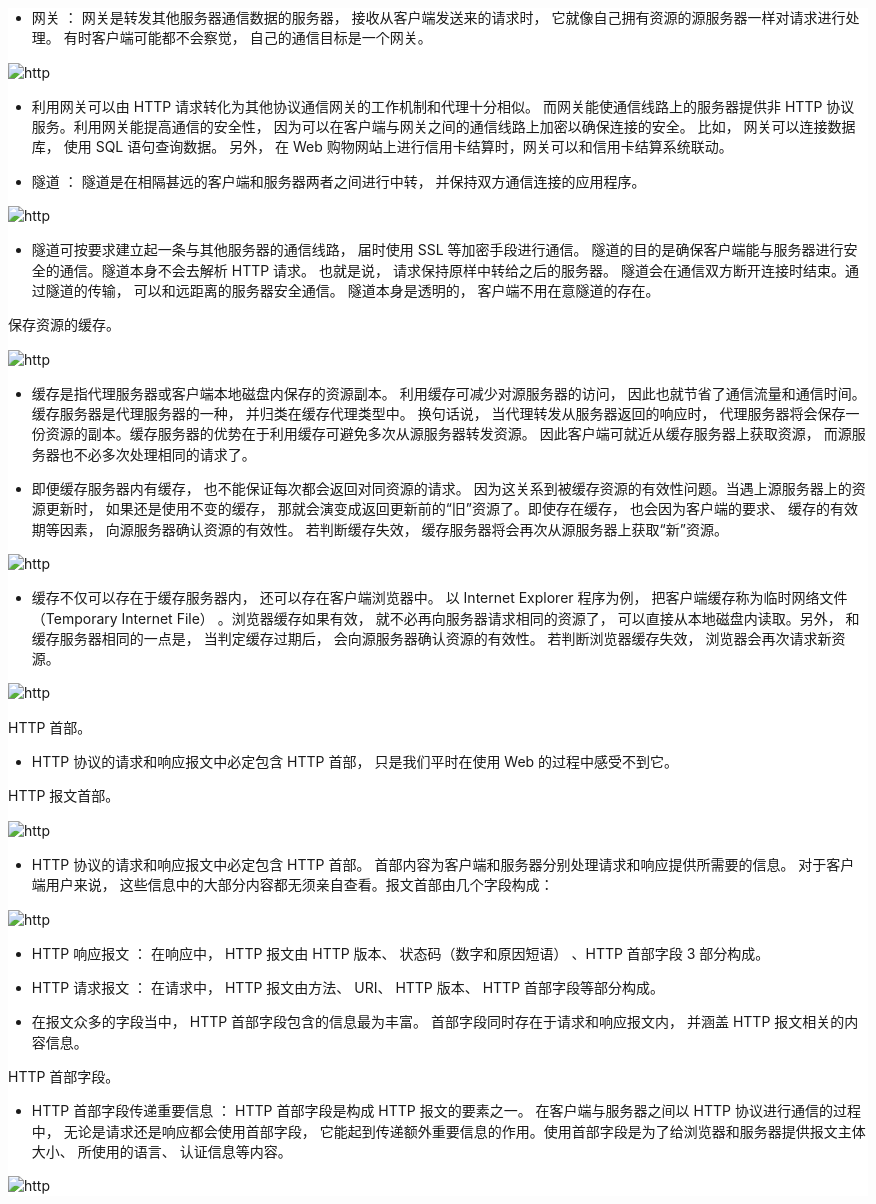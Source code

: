 - 网关 ： 网关是转发其他服务器通信数据的服务器， 接收从客户端发送来的请求时， 它就像自己拥有资源的源服务器一样对请求进行处理。 有时客户端可能都不会察觉， 自己的通信目标是一个网关。

![http](/images/blog/2019/tcp_46.jpg)

- 利用网关可以由 HTTP 请求转化为其他协议通信网关的工作机制和代理十分相似。 而网关能使通信线路上的服务器提供非 HTTP 协议服务。利用网关能提高通信的安全性， 因为可以在客户端与网关之间的通信线路上加密以确保连接的安全。 比如， 网关可以连接数据库， 使用 SQL 语句查询数据。 另外， 在 Web 购物网站上进行信用卡结算时，网关可以和信用卡结算系统联动。

- 隧道 ： 隧道是在相隔甚远的客户端和服务器两者之间进行中转， 并保持双方通信连接的应用程序。

![http](/images/blog/2019/tcp_47.jpg)

- 隧道可按要求建立起一条与其他服务器的通信线路， 届时使用 SSL 等加密手段进行通信。 隧道的目的是确保客户端能与服务器进行安全的通信。隧道本身不会去解析 HTTP 请求。 也就是说， 请求保持原样中转给之后的服务器。 隧道会在通信双方断开连接时结束。通过隧道的传输， 可以和远距离的服务器安全通信。 隧道本身是透明的， 客户端不用在意隧道的存在。

保存资源的缓存。

![http](/images/blog/2019/tcp_48.jpg)

- 缓存是指代理服务器或客户端本地磁盘内保存的资源副本。 利用缓存可减少对源服务器的访问， 因此也就节省了通信流量和通信时间。缓存服务器是代理服务器的一种， 并归类在缓存代理类型中。 换句话说， 当代理转发从服务器返回的响应时， 代理服务器将会保存一份资源的副本。缓存服务器的优势在于利用缓存可避免多次从源服务器转发资源。 因此客户端可就近从缓存服务器上获取资源， 而源服务器也不必多次处理相同的请求了。

- 即便缓存服务器内有缓存， 也不能保证每次都会返回对同资源的请求。 因为这关系到被缓存资源的有效性问题。当遇上源服务器上的资源更新时， 如果还是使用不变的缓存， 那就会演变成返回更新前的“旧”资源了。即使存在缓存， 也会因为客户端的要求、 缓存的有效期等因素， 向源服务器确认资源的有效性。 若判断缓存失效， 缓存服务器将会再次从源服务器上获取“新”资源。

![http](/images/blog/2019/tcp_49.jpg)

- 缓存不仅可以存在于缓存服务器内， 还可以存在客户端浏览器中。 以 Internet Explorer 程序为例， 把客户端缓存称为临时网络文件（Temporary Internet File） 。浏览器缓存如果有效， 就不必再向服务器请求相同的资源了， 可以直接从本地磁盘内读取。另外， 和缓存服务器相同的一点是， 当判定缓存过期后， 会向源服务器确认资源的有效性。 若判断浏览器缓存失效， 浏览器会再次请求新资源。

![http](/images/blog/2019/tcp_50.jpg)

HTTP 首部。

- HTTP 协议的请求和响应报文中必定包含 HTTP 首部， 只是我们平时在使用 Web 的过程中感受不到它。

HTTP 报文首部。

![http](/images/blog/2019/tcp_51.jpg)

- HTTP 协议的请求和响应报文中必定包含 HTTP 首部。 首部内容为客户端和服务器分别处理请求和响应提供所需要的信息。 对于客户端用户来说， 这些信息中的大部分内容都无须亲自查看。报文首部由几个字段构成：

![http](/images/blog/2019/tcp_52.jpg)

- HTTP 响应报文 ： 在响应中， HTTP 报文由 HTTP 版本、 状态码（数字和原因短语） 、HTTP 首部字段 3 部分构成。

- HTTP 请求报文 ： 在请求中， HTTP 报文由方法、 URI、 HTTP 版本、 HTTP 首部字段等部分构成。

- 在报文众多的字段当中， HTTP 首部字段包含的信息最为丰富。 首部字段同时存在于请求和响应报文内， 并涵盖 HTTP 报文相关的内容信息。

HTTP 首部字段。

- HTTP 首部字段传递重要信息 ： HTTP 首部字段是构成 HTTP 报文的要素之一。 在客户端与服务器之间以 HTTP 协议进行通信的过程中， 无论是请求还是响应都会使用首部字段， 它能起到传递额外重要信息的作用。使用首部字段是为了给浏览器和服务器提供报文主体大小、 所使用的语言、 认证信息等内容。

![http](/images/blog/2019/tcp_53.jpg)

